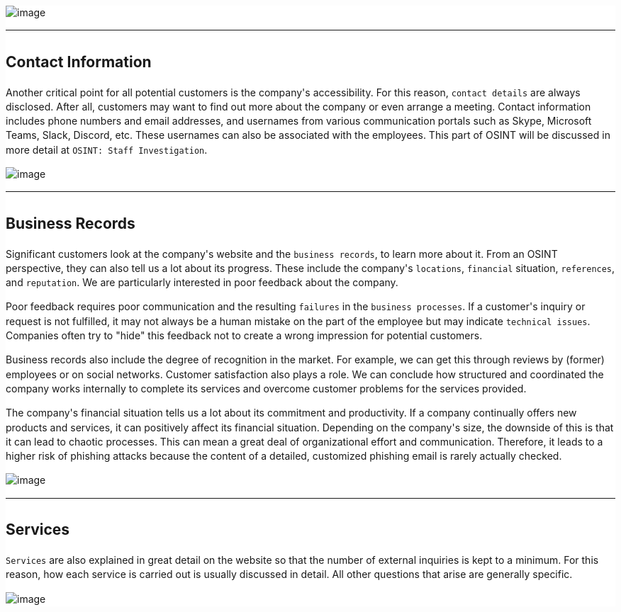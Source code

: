 ![image](dk7wTDauEJbs.png)

* * *

## Contact Information

Another critical point for all potential customers is the company's accessibility. For this reason, `contact details` are always disclosed. After all, customers may want to find out more about the company or even arrange a meeting. Contact information includes phone numbers and email addresses, and usernames from various communication portals such as Skype, Microsoft Teams, Slack, Discord, etc. These usernames can also be associated with the employees. This part of OSINT will be discussed in more detail at `OSINT: Staff Investigation`.

![image](mp3kvz4COOsq.png)

* * *

## Business Records

Significant customers look at the company's website and the `business records`, to learn more about it. From an OSINT perspective, they can also tell us a lot about its progress. These include the company's `locations`, `financial` situation, `references`, and `reputation`. We are particularly interested in poor feedback about the company.

Poor feedback requires poor communication and the resulting `failures` in the `business processes`. If a customer's inquiry or request is not fulfilled, it may not always be a human mistake on the part of the employee but may indicate `technical issues`. Companies often try to "hide" this feedback not to create a wrong impression for potential customers.

Business records also include the degree of recognition in the market. For example, we can get this through reviews by (former) employees or on social networks. Customer satisfaction also plays a role. We can conclude how structured and coordinated the company works internally to complete its services and overcome customer problems for the services provided.

The company's financial situation tells us a lot about its commitment and productivity. If a company continually offers new products and services, it can positively affect its financial situation. Depending on the company's size, the downside of this is that it can lead to chaotic processes. This can mean a great deal of organizational effort and communication. Therefore, it leads to a higher risk of phishing attacks because the content of a detailed, customized phishing email is rarely actually checked.

![image](FJalfAW5ylnH.png)

* * *

## Services

`Services` are also explained in great detail on the website so that the number of external inquiries is kept to a minimum. For this reason, how each service is carried out is usually discussed in detail. All other questions that arise are generally specific.

![image](a2eYT7XmsjOC.png)
